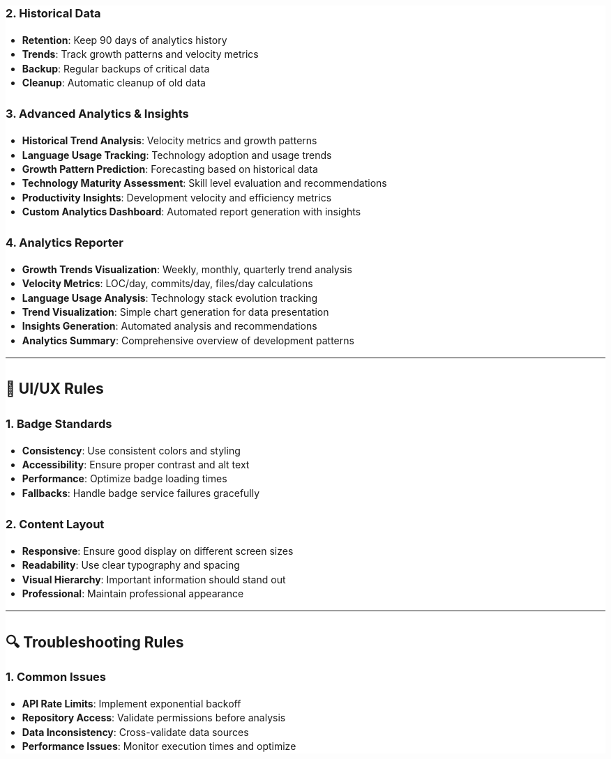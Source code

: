 ### **2. Historical Data**

- **Retention**: Keep 90 days of analytics history
- **Trends**: Track growth patterns and velocity metrics
- **Backup**: Regular backups of critical data
- **Cleanup**: Automatic cleanup of old data

### **3. Advanced Analytics & Insights**

- **Historical Trend Analysis**: Velocity metrics and growth patterns
- **Language Usage Tracking**: Technology adoption and usage trends
- **Growth Pattern Prediction**: Forecasting based on historical data
- **Technology Maturity Assessment**: Skill level evaluation and recommendations
- **Productivity Insights**: Development velocity and efficiency metrics
- **Custom Analytics Dashboard**: Automated report generation with insights

### **4. Analytics Reporter**

- **Growth Trends Visualization**: Weekly, monthly, quarterly trend analysis
- **Velocity Metrics**: LOC/day, commits/day, files/day calculations
- **Language Usage Analysis**: Technology stack evolution tracking
- **Trend Visualization**: Simple chart generation for data presentation
- **Insights Generation**: Automated analysis and recommendations
- **Analytics Summary**: Comprehensive overview of development patterns

---

## 🎨 **UI/UX Rules**

### **1. Badge Standards**

- **Consistency**: Use consistent colors and styling
- **Accessibility**: Ensure proper contrast and alt text
- **Performance**: Optimize badge loading times
- **Fallbacks**: Handle badge service failures gracefully

### **2. Content Layout**

- **Responsive**: Ensure good display on different screen sizes
- **Readability**: Use clear typography and spacing
- **Visual Hierarchy**: Important information should stand out
- **Professional**: Maintain professional appearance

---

## 🔍 **Troubleshooting Rules**

### **1. Common Issues**

- **API Rate Limits**: Implement exponential backoff
- **Repository Access**: Validate permissions before analysis
- **Data Inconsistency**: Cross-validate data sources
- **Performance Issues**: Monitor execution times and optimize
